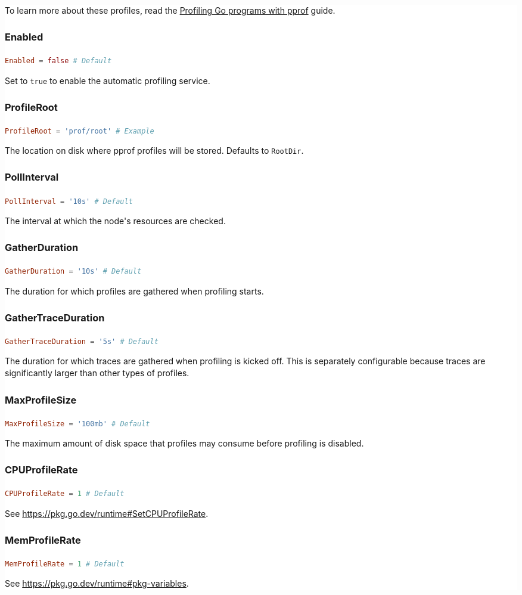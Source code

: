 To learn more about these profiles, read the [Profiling Go programs with pprof](https://jvns.ca/blog/2017/09/24/profiling-go-with-pprof/) guide.

### Enabled<a id='AutoPprof-Enabled'></a>
```toml
Enabled = false # Default
```
Set to `true` to enable the automatic profiling service.

### ProfileRoot<a id='AutoPprof-ProfileRoot'></a>
```toml
ProfileRoot = 'prof/root' # Example
```
The location on disk where pprof profiles will be stored. Defaults to `RootDir`.

### PollInterval<a id='AutoPprof-PollInterval'></a>
```toml
PollInterval = '10s' # Default
```
The interval at which the node's resources are checked.

### GatherDuration<a id='AutoPprof-GatherDuration'></a>
```toml
GatherDuration = '10s' # Default
```
The duration for which profiles are gathered when profiling starts.

### GatherTraceDuration<a id='AutoPprof-GatherTraceDuration'></a>
```toml
GatherTraceDuration = '5s' # Default
```
The duration for which traces are gathered when profiling is kicked off. This is separately configurable because traces are significantly larger than other types of profiles.

### MaxProfileSize<a id='AutoPprof-MaxProfileSize'></a>
```toml
MaxProfileSize = '100mb' # Default
```
The maximum amount of disk space that profiles may consume before profiling is disabled.

### CPUProfileRate<a id='AutoPprof-CPUProfileRate'></a>
```toml
CPUProfileRate = 1 # Default
```
See https://pkg.go.dev/runtime#SetCPUProfileRate.

### MemProfileRate<a id='AutoPprof-MemProfileRate'></a>
```toml
MemProfileRate = 1 # Default
```
See https://pkg.go.dev/runtime#pkg-variables.

